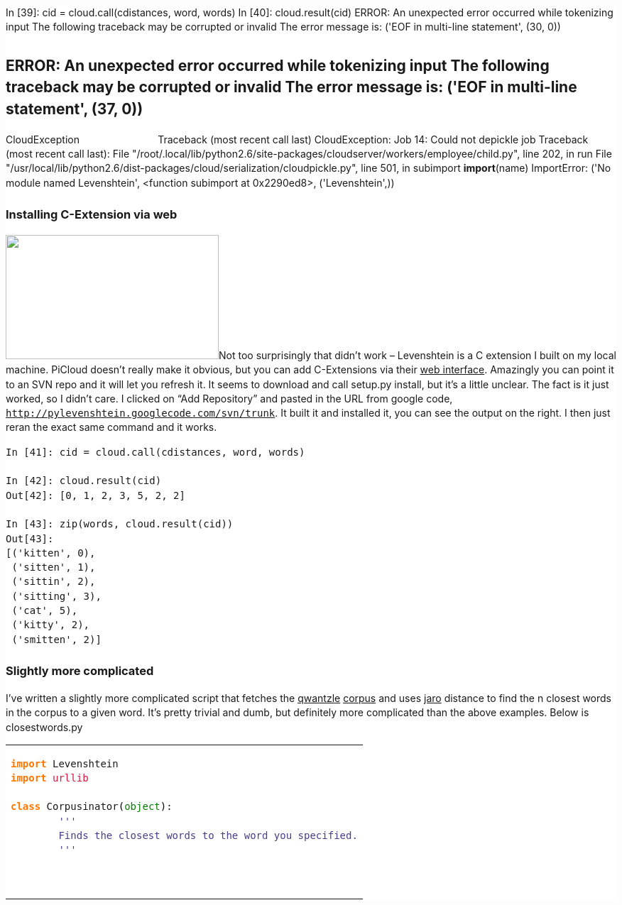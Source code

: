 In [39]: cid = cloud.call(cdistances, word, words)
In [40]: cloud.result(cid)
ERROR: An unexpected error occurred while tokenizing input
The following traceback may be corrupted or invalid
The error message is: ('EOF in multi-line statement', (30, 0))

ERROR: An unexpected error occurred while tokenizing input
The following traceback may be corrupted or invalid
The error message is: ('EOF in multi-line statement', (37, 0))
---------------------------------------------------------------------------
CloudException                            Traceback (most recent call last)
CloudException: Job 14:
 Could not depickle job
Traceback (most recent call last):
 File "/root/.local/lib/python2.6/site-packages/cloudserver/workers/employee/child.py", line 202, in run
 File "/usr/local/lib/python2.6/dist-packages/cloud/serialization/cloudpickle.py", line 501, in subimport
 __import__(name)
ImportError: ('No module named Levenshtein', &lt;function subimport at 0x2290ed8&gt;, ('Levenshtein',))
</pre>

### Installing C-Extension via web

[<img class="alignright size-medium wp-image-74" title="picloud repo" src="http://chmullig.com/wp-content/uploads/2010/03/picloud-repo-300x175.png" alt="" width="300" height="175" />][11]Not too surprisingly that didn&#8217;t work &#8211; Levenshtein is a C extension I built on my local machine. PiCloud doesn&#8217;t really make it obvious, but you can add C-Extensions via their [web interface][12]. Amazingly you can point it to an SVN repo and it will let you refresh it. It seems to download and call setup.py install, but it&#8217;s a little unclear. The fact is it just worked, so I didn&#8217;t care. I clicked on &#8220;Add Repository&#8221; and pasted in the URL from google code,  <tt>http://pylevenshtein.googlecode.com/svn/trunk</tt>. It built it and installed it, you can see the output on the right. I then just reran the exact same command and it works.

<pre style="clear: both;">In [41]: cid = cloud.call(cdistances, word, words)

In [42]: cloud.result(cid)
Out[42]: [0, 1, 2, 3, 5, 2, 2]

In [43]: zip(words, cloud.result(cid))
Out[43]:
[('kitten', 0),
 ('sitten', 1),
 ('sittin', 2),
 ('sitting', 3),
 ('cat', 5),
 ('kitty', 2),
 ('smitten', 2)]
</pre>

### Slightly more complicated

I&#8217;ve written a slightly more complicated script that fetches the [qwantzle][13] [corpus][14] and uses [jaro][15] distance to find the n closest words in the corpus to a given word. It&#8217;s pretty trivial and dumb, but definitely more complicated than the above examples. Below is closestwords.py

<div class="wp_syntax">
  <table>
    <tr>
      <td class="code">
        <pre class="python" style="font-family:monospace;"><span style="color: #ff7700;font-weight:bold;">import</span> Levenshtein
<span style="color: #ff7700;font-weight:bold;">import</span> <span style="color: #dc143c;">urllib</span>
&nbsp;
<span style="color: #ff7700;font-weight:bold;">class</span> Corpusinator<span style="color: black;">&#40;</span><span style="color: #008000;">object</span><span style="color: black;">&#41;</span>:
        <span style="color: #483d8b;">'''
        Finds the closest words to the word you specified.
        '''</span>

 [1]: http://ionrock.org/ "ionrock/Eric Larson"
 [2]: http://twitter.com/ionrock/status/9695304551 "@ionrock: Interesting distributed processing library "
 [3]: http://www.picloud.com/ "PiCloud | Cloud Computing. Simplified."
 [4]: http://pyro.sourceforge.net/ "Pyro - PYthon Remote Objects"
 [5]: http://pyro.sourceforge.net/manual/7-features.html#mobile
 [6]: http://pypi.python.org/pypi
 [7]: http://en.wikipedia.org/wiki/Levenshtein_distance "Levenshtein distance - Wikipedia"
 [8]: http://hetland.org/coding/python/levenshtein.py
 [9]: http://hetland.org/coding/
 [10]: http://code.google.com/p/pylevenshtein/
 [11]: http://chmullig.com/wp-content/uploads/2010/03/picloud-repo.png
 [12]: http://www.picloud.com/accounts/packages/
 [13]: http://www.qwantz.com/index.php?comic=1665
 [14]: http://cs.brown.edu/~jadrian/docs/etc/qwantzcorpus
 [15]: http://en.wikipedia.org/wiki/Jaro-Winkler_distance "Jaro-Winkler distance"
 [16]: http://docs.picloud.com/index.html
 [17]: http://www.picloud.com/pyapi/packages/weblist/python/
 [18]: http://support.picloud.com/forums
 [19]: http://docs.picloud.com/basic_examples.html
 [20]: /2010/03/picloud-followup-bumpy-road/ "PiCloud - Following the bumpy road"